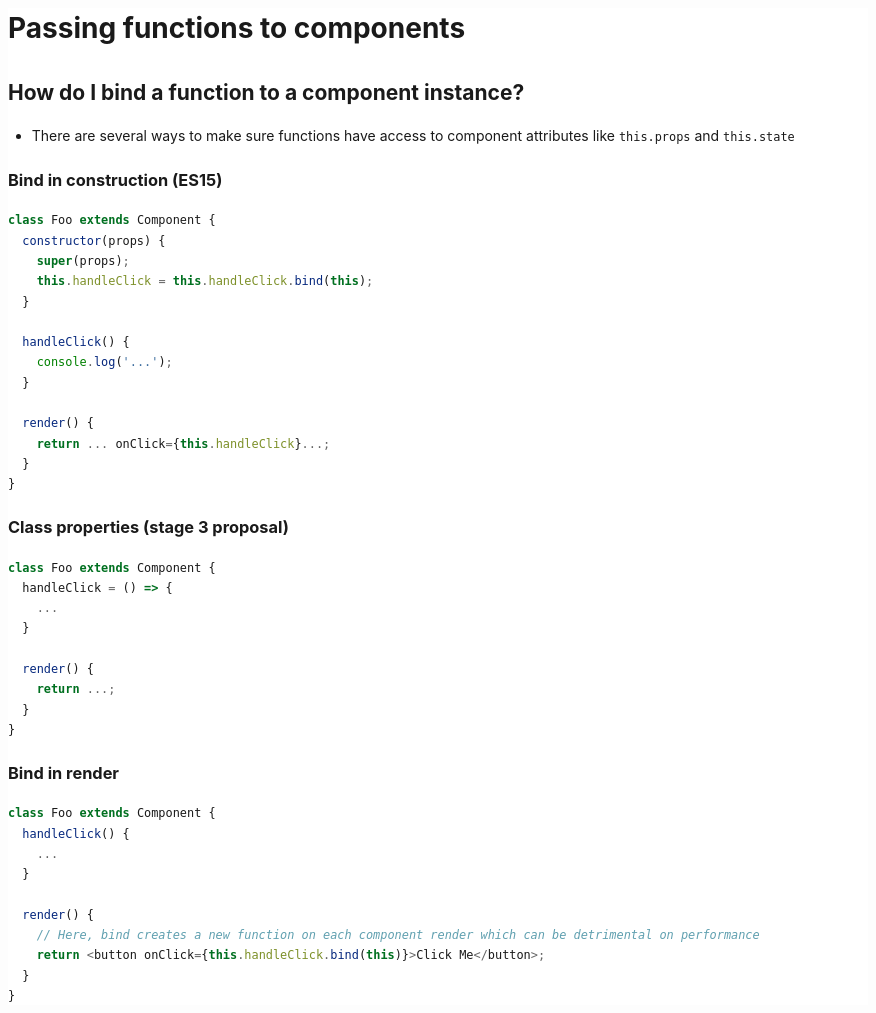 # Passing functions to components

## How do I bind a function to a component instance?

- There are several ways to make sure functions have access to component attributes like `this.props` and `this.state`

### Bind in construction (ES15)

```js
class Foo extends Component {
  constructor(props) {
    super(props);
    this.handleClick = this.handleClick.bind(this);
  }

  handleClick() {
    console.log('...');
  }

  render() {
    return ... onClick={this.handleClick}...;
  }
}
```

### Class properties (stage 3 proposal)

```js
class Foo extends Component {
  handleClick = () => {
    ...
  }

  render() {
    return ...;
  }
}
```

### Bind in render

```js
class Foo extends Component {
  handleClick() {
    ...
  }

  render() {
    // Here, bind creates a new function on each component render which can be detrimental on performance
    return <button onClick={this.handleClick.bind(this)}>Click Me</button>;
  }
}
```
